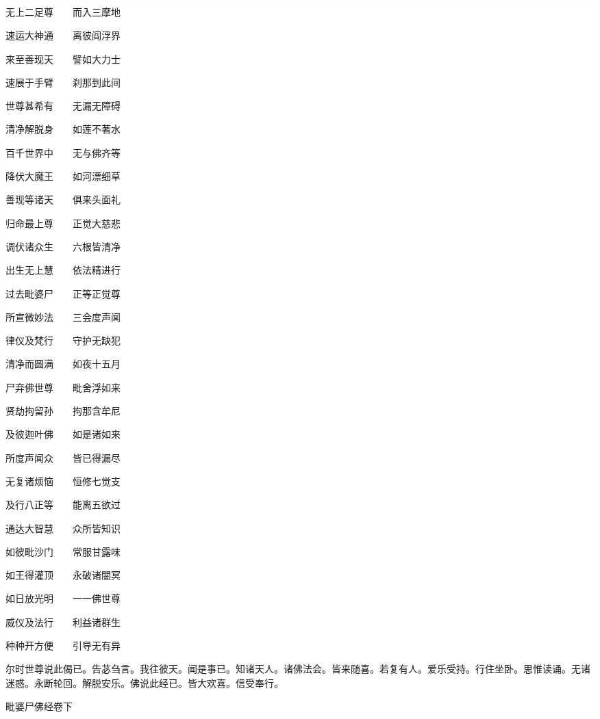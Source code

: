 无上二足尊　　而入三摩地  

速运大神通　　离彼阎浮界  

来至善现天　　譬如大力士  

速展于手臂　　刹那到此间  

世尊甚希有　　无漏无障碍  

清净解脱身　　如莲不著水  

百千世界中　　无与佛齐等  

降伏大魔王　　如河漂细草  

善现等诸天　　俱来头面礼  

归命最上尊　　正觉大慈悲  

调伏诸众生　　六根皆清净  

出生无上慧　　依法精进行  

过去毗婆尸　　正等正觉尊  

所宣微妙法　　三会度声闻  

律仪及梵行　　守护无缺犯  

清净而圆满　　如夜十五月  

尸弃佛世尊　　毗舍浮如来  

贤劫拘留孙　　拘那含牟尼  

及彼迦叶佛　　如是诸如来  

所度声闻众　　皆已得漏尽  

无复诸烦恼　　恒修七觉支  

及行八正等　　能离五欲过  

通达大智慧　　众所皆知识  

如彼毗沙门　　常服甘露味  

如王得灌顶　　永破诸闇冥  

如日放光明　　一一佛世尊  

威仪及法行　　利益诸群生  

种种开方便　　引导无有异  

尔时世尊说此偈已。告苾刍言。我往彼天。闻是事已。知诸天人。诸佛法会。皆来随喜。若复有人。爱乐受持。行住坐卧。思惟读诵。无诸迷惑。永断轮回。解脱安乐。佛说此经已。皆大欢喜。信受奉行。  

毗婆尸佛经卷下  
